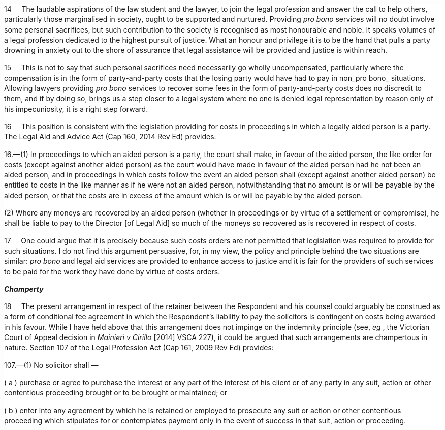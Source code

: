 14     The laudable aspirations of the law student and the lawyer, to join the legal profession and answer the call to help others, particularly those marginalised in society, ought to be supported and nurtured. Providing _pro bono_ services will no doubt involve some personal sacrifices, but such contribution to the society is recognised as most honourable and noble. It speaks volumes of a legal profession dedicated to the highest pursuit of justice. What an honour and privilege it is to be the hand that pulls a party drowning in anxiety out to the shore of assurance that legal assistance will be provided and justice is within reach. 

15     This is not to say that such personal sacrifices need necessarily go wholly uncompensated, particularly where the compensation is in the form of party-and-party costs that the losing party would have had to pay in non_pro bono_ situations. Allowing lawyers providing _pro bono_ services to recover some fees in the form of party-and-party costs does no discredit to them, and if by doing so, brings us a step closer to a legal system where no one is denied legal representation by reason only of his impecuniosity, it is a right step forward. 

16     This position is consistent with the legislation providing for costs in proceedings in which a legally aided person is a party. The Legal Aid and Advice Act (Cap 160, 2014 Rev Ed) provides: 

 16.—(1) In proceedings to which an aided person is a party, the court shall make, in favour of the aided person, the like order for costs (except against another aided person) as the court would have made in favour of the aided person had he not been an aided person, and in proceedings in which costs follow the event an aided person shall (except against another aided person) be entitled to costs in the like manner as if he were not an aided person, notwithstanding that no amount is or will be payable by the aided person, or that the costs are in excess of the amount which is or will be payable by the aided person. 

 (2) Where any moneys are recovered by an aided person (whether in proceedings or by virtue of a settlement or compromise), he shall be liable to pay to the Director [of Legal Aid] so much of the moneys so recovered as is recovered in respect of costs. 

17     One could argue that it is precisely because such costs orders are not permitted that legislation was required to provide for such situations. I do not find this argument persuasive, for, in my view, the policy and principle behind the two situations are similar: _pro bono_ and legal aid services are provided to enhance access to justice and it is fair for the providers of such services to be paid for the work they have done by virtue of costs orders. 

**_Champerty_** 


18     The present arrangement in respect of the retainer between the Respondent and his counsel could arguably be construed as a form of conditional fee agreement in which the Respondent’s liability to pay the solicitors is contingent on costs being awarded in his favour. While I have held above that this arrangement does not impinge on the indemnity principle (see, _eg_ , the Victorian Court of Appeal decision in _Mainieri v Cirillo_ [2014] VSCA 227), it could be argued that such arrangements are champertous in nature. Section 107 of the Legal Profession Act (Cap 161, 2009 Rev Ed) provides: 

 107.—(1) No solicitor shall — 

 ( a ) purchase or agree to purchase the interest or any part of the interest of his client or of any party in any suit, action or other contentious proceeding brought or to be brought or maintained; or 

 ( b ) enter into any agreement by which he is retained or employed to prosecute any suit or action or other contentious proceeding which stipulates for or contemplates payment only in the event of success in that suit, action or proceeding. 
